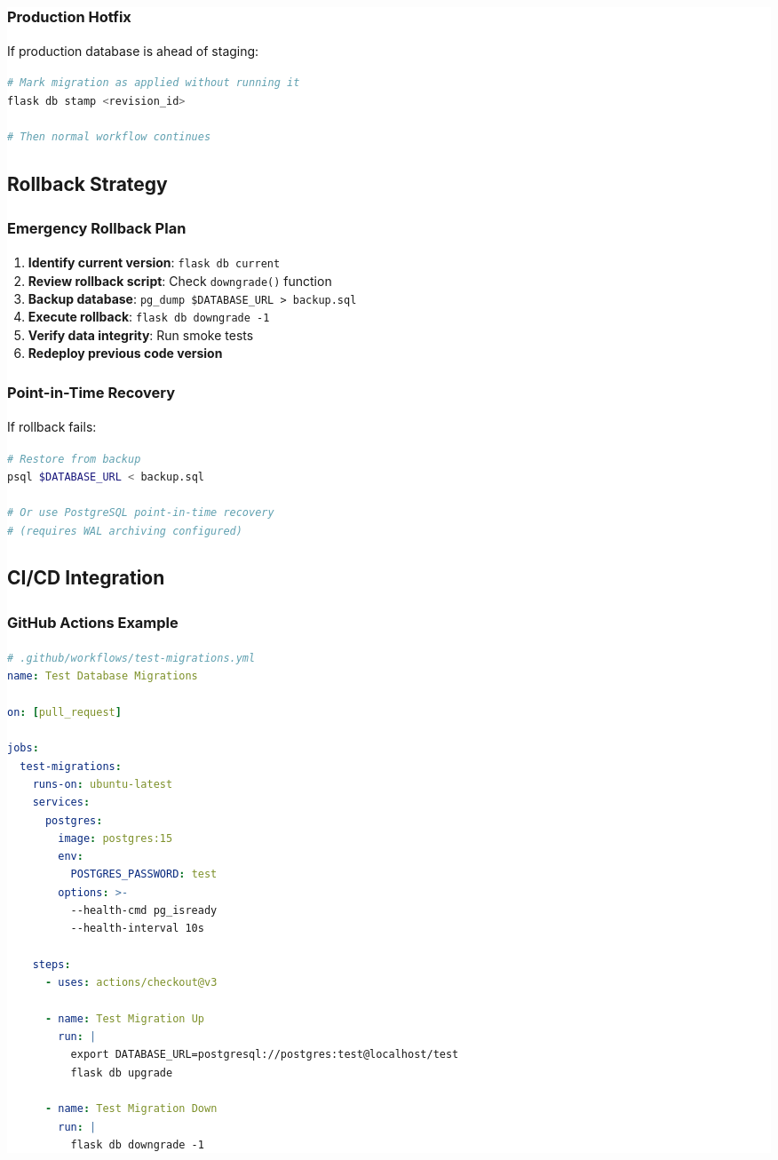 ### Production Hotfix
If production database is ahead of staging:

```bash
# Mark migration as applied without running it
flask db stamp <revision_id>

# Then normal workflow continues
```

## Rollback Strategy

### Emergency Rollback Plan
1. **Identify current version**: `flask db current`
2. **Review rollback script**: Check `downgrade()` function
3. **Backup database**: `pg_dump $DATABASE_URL > backup.sql`
4. **Execute rollback**: `flask db downgrade -1`
5. **Verify data integrity**: Run smoke tests
6. **Redeploy previous code version**

### Point-in-Time Recovery
If rollback fails:
```bash
# Restore from backup
psql $DATABASE_URL < backup.sql

# Or use PostgreSQL point-in-time recovery
# (requires WAL archiving configured)
```

## CI/CD Integration

### GitHub Actions Example
```yaml
# .github/workflows/test-migrations.yml
name: Test Database Migrations

on: [pull_request]

jobs:
  test-migrations:
    runs-on: ubuntu-latest
    services:
      postgres:
        image: postgres:15
        env:
          POSTGRES_PASSWORD: test
        options: >-
          --health-cmd pg_isready
          --health-interval 10s
    
    steps:
      - uses: actions/checkout@v3
      
      - name: Test Migration Up
        run: |
          export DATABASE_URL=postgresql://postgres:test@localhost/test
          flask db upgrade
      
      - name: Test Migration Down
        run: |
          flask db downgrade -1
```